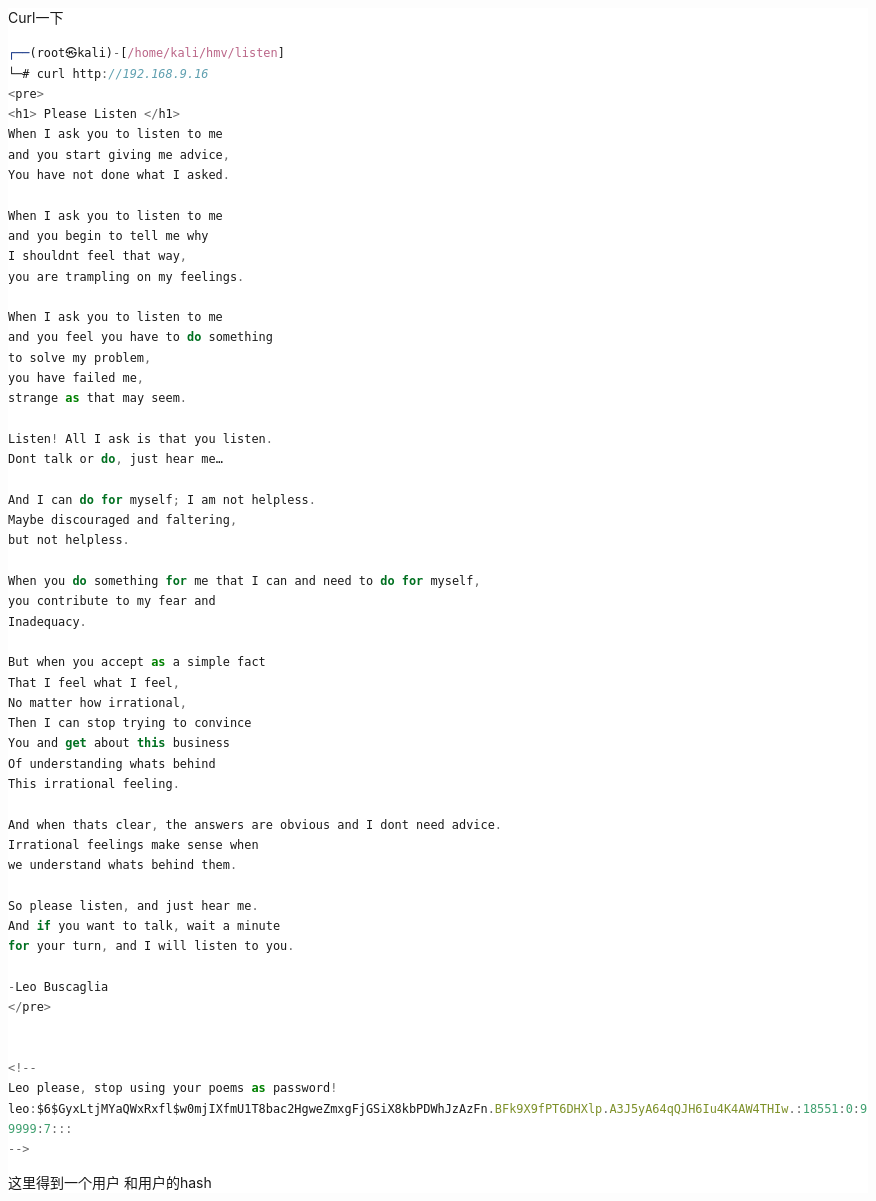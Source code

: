 Curl一下

```TypeScript
┌──(root㉿kali)-[/home/kali/hmv/listen]
└─# curl http://192.168.9.16
<pre>
<h1> Please Listen </h1>
When I ask you to listen to me
and you start giving me advice,
You have not done what I asked.

When I ask you to listen to me
and you begin to tell me why
I shouldnt feel that way,
you are trampling on my feelings.

When I ask you to listen to me
and you feel you have to do something
to solve my problem,
you have failed me,
strange as that may seem.

Listen! All I ask is that you listen.
Dont talk or do, just hear me…

And I can do for myself; I am not helpless.
Maybe discouraged and faltering,
but not helpless.

When you do something for me that I can and need to do for myself,
you contribute to my fear and
Inadequacy.

But when you accept as a simple fact
That I feel what I feel,
No matter how irrational,
Then I can stop trying to convince
You and get about this business
Of understanding whats behind
This irrational feeling.

And when thats clear, the answers are obvious and I dont need advice.
Irrational feelings make sense when
we understand whats behind them.

So please listen, and just hear me.
And if you want to talk, wait a minute
for your turn, and I will listen to you.

-Leo Buscaglia
</pre>


<!--
Leo please, stop using your poems as password!
leo:$6$GyxLtjMYaQWxRxfl$w0mjIXfmU1T8bac2HgweZmxgFjGSiX8kbPDWhJzAzFn.BFk9X9fPT6DHXlp.A3J5yA64qQJH6Iu4K4AW4THIw.:18551:0:99999:7:::
-->
```
这里得到一个用户 和用户的hash
